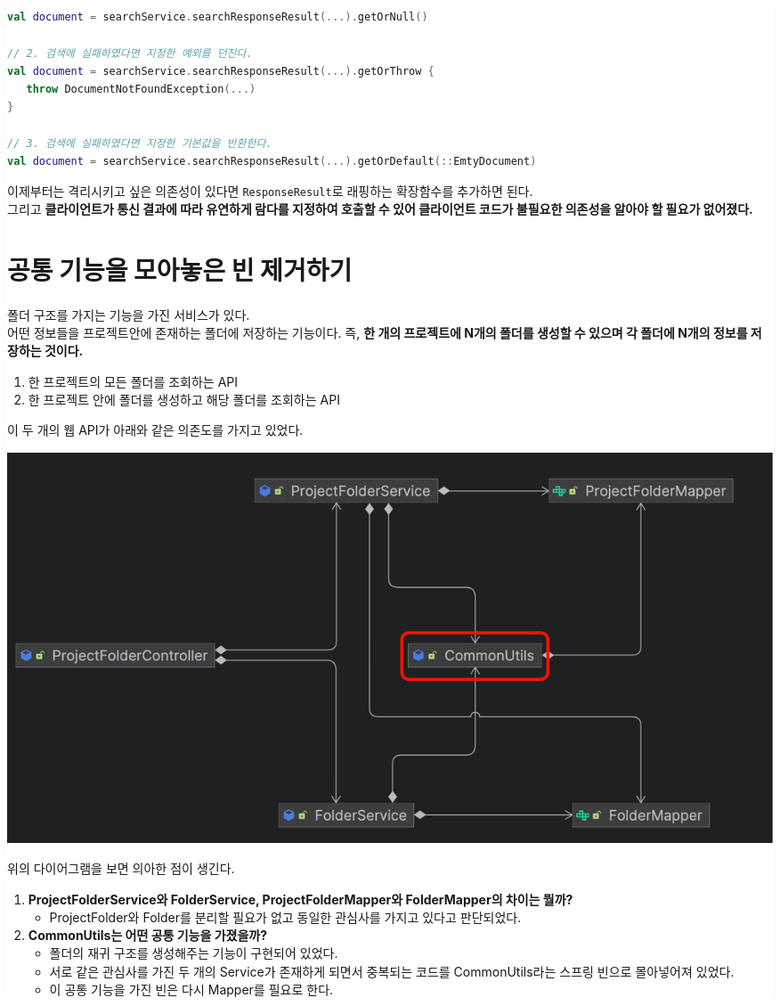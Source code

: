 ```kotlin
val document = searchService.searchResponseResult(...).getOrNull()

// 2. 검색에 실패하였다면 지정한 예외를 던진다.
val document = searchService.searchResponseResult(...).getOrThrow {
   throw DocumentNotFoundException(...)
}

// 3. 검색에 실패하였다면 지정한 기본값을 반환한다.
val document = searchService.searchResponseResult(...).getOrDefault(::EmtyDocument)
```

이제부터는 격리시키고 싶은 의존성이 있다면 `ResponseResult`로 래핑하는 확장함수를 추가하면 된다.  
그리고 **클라이언트가 통신 결과에 따라 유연하게 람다를 지정하여 호출할 수 있어 클라이언트 코드가 불필요한 의존성을 알아야 할 필요가 없어졌다.**  

# 공통 기능을 모아놓은 빈 제거하기

폴더 구조를 가지는 기능을 가진 서비스가 있다.  
어떤 정보들을 프로젝트안에 존재하는 폴더에 저장하는 기능이다. 즉, **한 개의 프로젝트에 N개의 폴더를 생성할 수 있으며 각 폴더에 N개의 정보를 저장하는 것이다.**  

1. 한 프로젝트의 모든 폴더를 조회하는 API
2. 한 프로젝트 안에 폴더를 생성하고 해당 폴더를 조회하는 API

이 두 개의 웹 API가 아래와 같은 의존도를 가지고 있었다.  

![](./commonBeanDeleteBefore.png)

위의 다이어그램을 보면 의아한 점이 생긴다.  

1. **ProjectFolderService와 FolderService, ProjectFolderMapper와 FolderMapper의 차이는 뭘까?**
    - ProjectFolder와 Folder를 분리할 필요가 없고 동일한 관심사를 가지고 있다고 판단되었다.
2. **CommonUtils는 어떤 공통 기능을 가졌을까?**
    - 폴더의 재귀 구조를 생성해주는 기능이 구현되어 있었다.
    - 서로 같은 관심사를 가진 두 개의 Service가 존재하게 되면서 중복되는 코드를 CommonUtils라는 스프링 빈으로 몰아넣어져 있었다.
    - 이 공통 기능을 가진 빈은 다시 Mapper를 필요로 한다.
